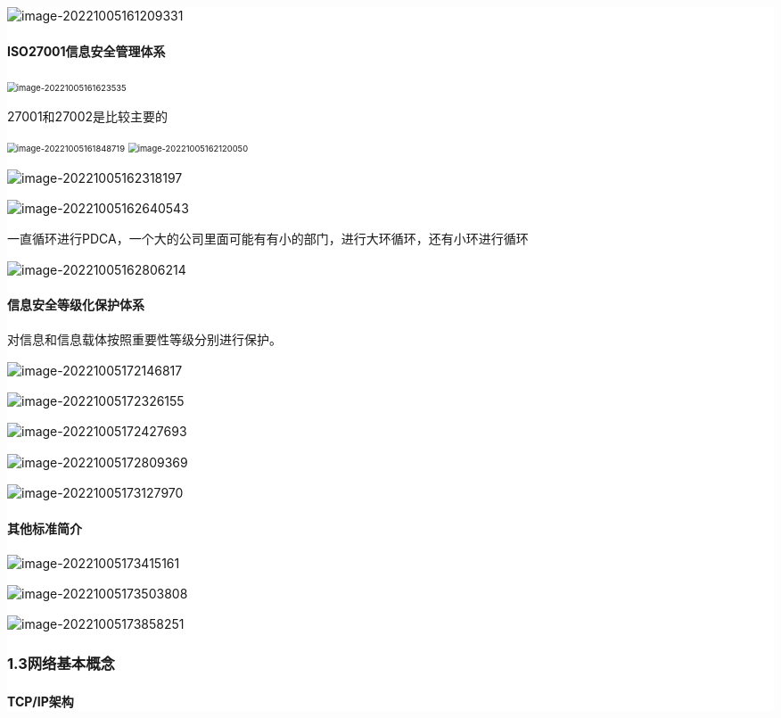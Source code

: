 ![image-20221005161209331](https://gitee.com/lynbz1018/image/raw/master/img/20221005161210.png)



#### ISO27001信息安全管理体系

<img src="https://gitee.com/lynbz1018/image/raw/master/img/20221005161624.png" alt="image-20221005161623535" style="zoom:67%;" />

27001和27002是比较主要的

<img src="https://gitee.com/lynbz1018/image/raw/master/img/20221005161849.png" alt="image-20221005161848719" style="zoom:67%;" />

<img src="https://gitee.com/lynbz1018/image/raw/master/img/20221005162121.png" alt="image-20221005162120050" style="zoom:67%;" />

![image-20221005162318197](https://gitee.com/lynbz1018/image/raw/master/img/20221005162319.png)

![image-20221005162640543](https://gitee.com/lynbz1018/image/raw/master/img/20221005162641.png)

一直循环进行PDCA，一个大的公司里面可能有有小的部门，进行大环循环，还有小环进行循环

![image-20221005162806214](https://gitee.com/lynbz1018/image/raw/master/img/20221005162807.png)



#### 信息安全等级化保护体系

对信息和信息载体按照重要性等级分别进行保护。

![image-20221005172146817](https://gitee.com/lynbz1018/image/raw/master/img/20221005172148.png)

![image-20221005172326155](https://gitee.com/lynbz1018/image/raw/master/img/20221005172327.png)

![image-20221005172427693](https://gitee.com/lynbz1018/image/raw/master/img/20221005172428.png)

![image-20221005172809369](https://gitee.com/lynbz1018/image/raw/master/img/20221005172810.png)

![image-20221005173127970](https://gitee.com/lynbz1018/image/raw/master/img/20221005173129.png)



#### 其他标准简介

![image-20221005173415161](https://gitee.com/lynbz1018/image/raw/master/img/20221005173416.png)

![image-20221005173503808](https://gitee.com/lynbz1018/image/raw/master/img/20221005173505.png)

![image-20221005173858251](https://gitee.com/lynbz1018/image/raw/master/img/20221005173859.png)



### 1.3网络基本概念

#### TCP/IP架构
